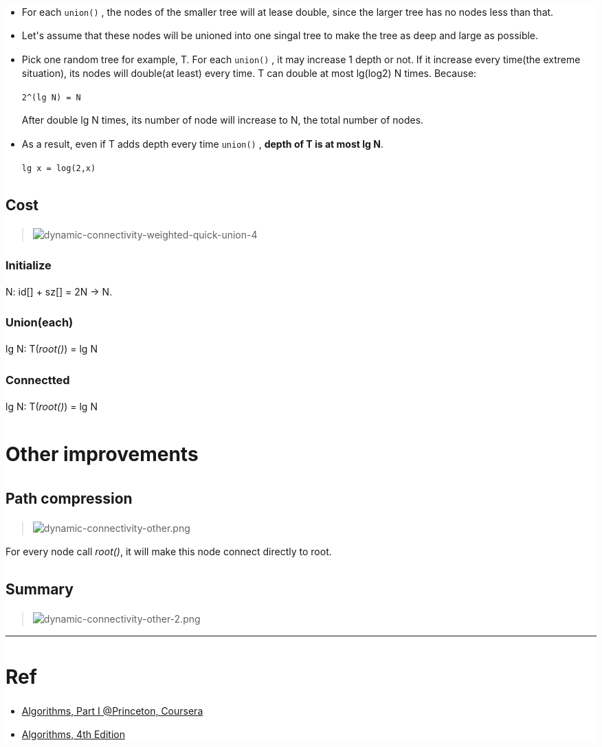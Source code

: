 - For each `union()` , the nodes of the smaller tree will at lease double, since the larger tree has no nodes less than that.

- Let's assume that these nodes will be unioned into one singal tree to make the tree as deep and large as possible.

- Pick one random tree for example, T. For each `union()` , it may increase 1 depth or not. If it increase every time(the extreme situation), its nodes will double(at least) every time. T can double at most lg(log2) N times. Because:

    `2^(lg N) = N`

    After double lg N times, its number of node will increase to N, the total number of nodes.

- As a result, even if T adds depth every time `union()` , **depth of T is at most lg N**.

    `lg x = log(2,x)`

## Cost

>![dynamic-connectivity-weighted-quick-union-4](/images/algorithem_coursera/dynamic-connectivity-weighted-quick-union-4.png)

### Initialize

N: id[] + sz[] = 2N -> N.

### Union(each)

lg N: T(*root()*) = lg N

### Connectted

lg N: T(*root()*) = lg N

# Other improvements

## Path compression

>![dynamic-connectivity-other.png](/images/algorithem_coursera/dynamic-connectivity-other.png)

For every node call *root()*, it will make this node connect directly to root.


## Summary 

>![dynamic-connectivity-other-2.png](/images/algorithem_coursera/dynamic-connectivity-other-2.png)


---

# Ref

- [Algorithms, Part I @Princeton, Coursera](https://www.coursera.org/learn/introduction-to-algorithms/home/week/1)

- [Algorithms, 4th Edition](http://algs4.cs.princeton.edu/home/)



